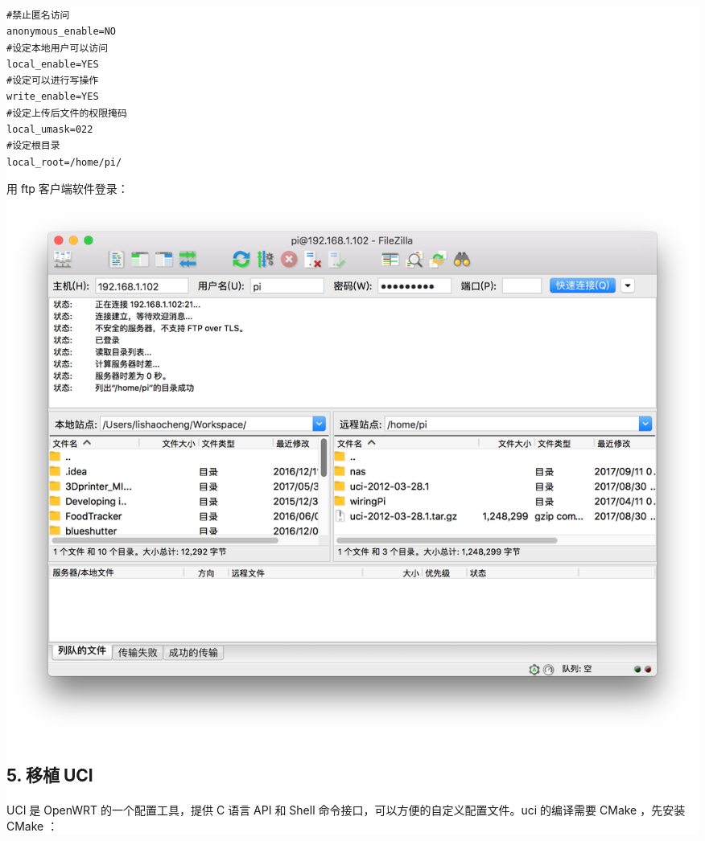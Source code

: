    #禁止匿名访问
    anonymous_enable=NO  
    #设定本地用户可以访问
    local_enable=YES
    #设定可以进行写操作
    write_enable=YES
    #设定上传后文件的权限掩码
    local_umask=022
    #设定根目录
    local_root=/home/pi/

用 ftp 客户端软件登录：

![](/images/2017-05-09/2017-05-09_4.png)

## 5. 移植 UCI

UCI 是 OpenWRT 的一个配置工具，提供 C 语言 API 和 Shell 命令接口，可以方便的自定义配置文件。uci 的编译需要 CMake ，先安装 CMake ：
